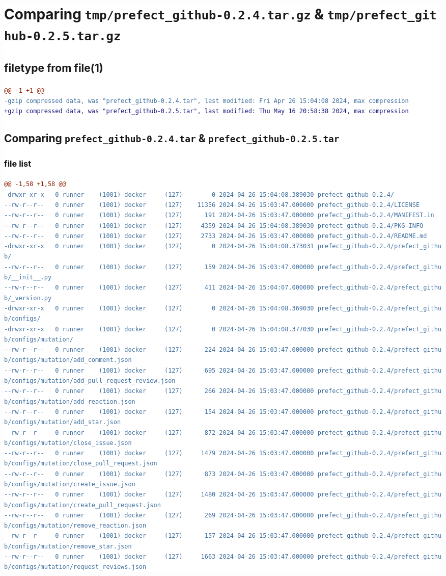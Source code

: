 # Comparing `tmp/prefect_github-0.2.4.tar.gz` & `tmp/prefect_github-0.2.5.tar.gz`

## filetype from file(1)

```diff
@@ -1 +1 @@
-gzip compressed data, was "prefect_github-0.2.4.tar", last modified: Fri Apr 26 15:04:08 2024, max compression
+gzip compressed data, was "prefect_github-0.2.5.tar", last modified: Thu May 16 20:58:38 2024, max compression
```

## Comparing `prefect_github-0.2.4.tar` & `prefect_github-0.2.5.tar`

### file list

```diff
@@ -1,58 +1,58 @@
-drwxr-xr-x   0 runner    (1001) docker     (127)        0 2024-04-26 15:04:08.389030 prefect_github-0.2.4/
--rw-r--r--   0 runner    (1001) docker     (127)    11356 2024-04-26 15:03:47.000000 prefect_github-0.2.4/LICENSE
--rw-r--r--   0 runner    (1001) docker     (127)      191 2024-04-26 15:03:47.000000 prefect_github-0.2.4/MANIFEST.in
--rw-r--r--   0 runner    (1001) docker     (127)     4359 2024-04-26 15:04:08.389030 prefect_github-0.2.4/PKG-INFO
--rw-r--r--   0 runner    (1001) docker     (127)     2733 2024-04-26 15:03:47.000000 prefect_github-0.2.4/README.md
-drwxr-xr-x   0 runner    (1001) docker     (127)        0 2024-04-26 15:04:08.373031 prefect_github-0.2.4/prefect_github/
--rw-r--r--   0 runner    (1001) docker     (127)      159 2024-04-26 15:03:47.000000 prefect_github-0.2.4/prefect_github/__init__.py
--rw-r--r--   0 runner    (1001) docker     (127)      411 2024-04-26 15:04:07.000000 prefect_github-0.2.4/prefect_github/_version.py
-drwxr-xr-x   0 runner    (1001) docker     (127)        0 2024-04-26 15:04:08.369030 prefect_github-0.2.4/prefect_github/configs/
-drwxr-xr-x   0 runner    (1001) docker     (127)        0 2024-04-26 15:04:08.377030 prefect_github-0.2.4/prefect_github/configs/mutation/
--rw-r--r--   0 runner    (1001) docker     (127)      224 2024-04-26 15:03:47.000000 prefect_github-0.2.4/prefect_github/configs/mutation/add_comment.json
--rw-r--r--   0 runner    (1001) docker     (127)      695 2024-04-26 15:03:47.000000 prefect_github-0.2.4/prefect_github/configs/mutation/add_pull_request_review.json
--rw-r--r--   0 runner    (1001) docker     (127)      266 2024-04-26 15:03:47.000000 prefect_github-0.2.4/prefect_github/configs/mutation/add_reaction.json
--rw-r--r--   0 runner    (1001) docker     (127)      154 2024-04-26 15:03:47.000000 prefect_github-0.2.4/prefect_github/configs/mutation/add_star.json
--rw-r--r--   0 runner    (1001) docker     (127)      872 2024-04-26 15:03:47.000000 prefect_github-0.2.4/prefect_github/configs/mutation/close_issue.json
--rw-r--r--   0 runner    (1001) docker     (127)     1479 2024-04-26 15:03:47.000000 prefect_github-0.2.4/prefect_github/configs/mutation/close_pull_request.json
--rw-r--r--   0 runner    (1001) docker     (127)      873 2024-04-26 15:03:47.000000 prefect_github-0.2.4/prefect_github/configs/mutation/create_issue.json
--rw-r--r--   0 runner    (1001) docker     (127)     1480 2024-04-26 15:03:47.000000 prefect_github-0.2.4/prefect_github/configs/mutation/create_pull_request.json
--rw-r--r--   0 runner    (1001) docker     (127)      269 2024-04-26 15:03:47.000000 prefect_github-0.2.4/prefect_github/configs/mutation/remove_reaction.json
--rw-r--r--   0 runner    (1001) docker     (127)      157 2024-04-26 15:03:47.000000 prefect_github-0.2.4/prefect_github/configs/mutation/remove_star.json
--rw-r--r--   0 runner    (1001) docker     (127)     1663 2024-04-26 15:03:47.000000 prefect_github-0.2.4/prefect_github/configs/mutation/request_reviews.json
```